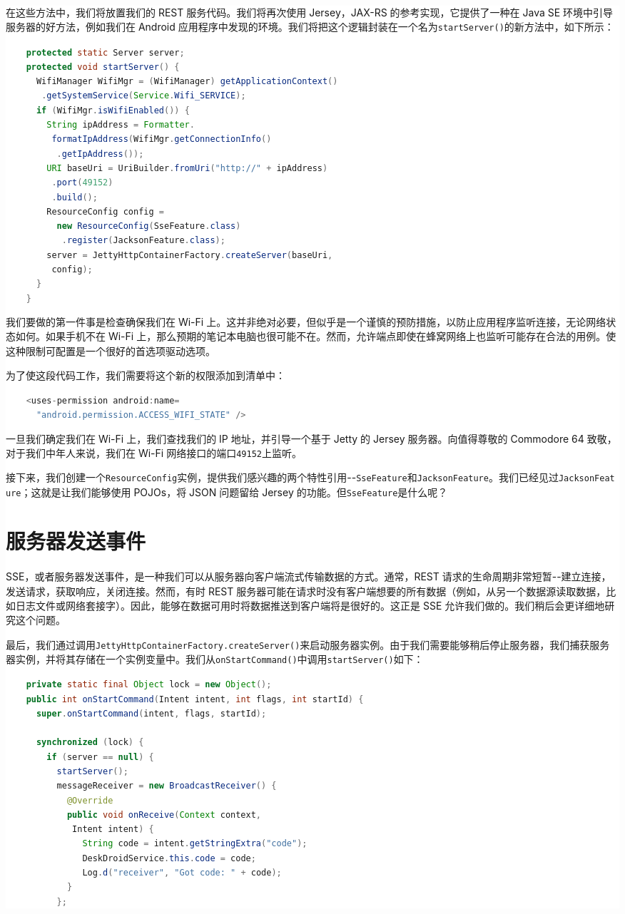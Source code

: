 在这些方法中，我们将放置我们的 REST 服务代码。我们将再次使用 Jersey，JAX-RS 的参考实现，它提供了一种在 Java SE 环境中引导服务器的好方法，例如我们在 Android 应用程序中发现的环境。我们将把这个逻辑封装在一个名为`startServer()`的新方法中，如下所示：

```java
    protected static Server server; 
    protected void startServer() { 
      WifiManager WifiMgr = (WifiManager) getApplicationContext() 
       .getSystemService(Service.Wifi_SERVICE); 
      if (WifiMgr.isWifiEnabled()) { 
        String ipAddress = Formatter. 
         formatIpAddress(WifiMgr.getConnectionInfo() 
          .getIpAddress()); 
        URI baseUri = UriBuilder.fromUri("http://" + ipAddress) 
         .port(49152) 
         .build(); 
        ResourceConfig config =  
          new ResourceConfig(SseFeature.class) 
           .register(JacksonFeature.class); 
        server = JettyHttpContainerFactory.createServer(baseUri, 
         config); 
      } 
    } 

```

我们要做的第一件事是检查确保我们在 Wi-Fi 上。这并非绝对必要，但似乎是一个谨慎的预防措施，以防止应用程序监听连接，无论网络状态如何。如果手机不在 Wi-Fi 上，那么预期的笔记本电脑也很可能不在。然而，允许端点即使在蜂窝网络上也监听可能存在合法的用例。使这种限制可配置是一个很好的首选项驱动选项。

为了使这段代码工作，我们需要将这个新的权限添加到清单中：

```java
    <uses-permission android:name= 
      "android.permission.ACCESS_WIFI_STATE" /> 

```

一旦我们确定我们在 Wi-Fi 上，我们查找我们的 IP 地址，并引导一个基于 Jetty 的 Jersey 服务器。向值得尊敬的 Commodore 64 致敬，对于我们中年人来说，我们在 Wi-Fi 网络接口的端口`49152`上监听。

接下来，我们创建一个`ResourceConfig`实例，提供我们感兴趣的两个特性引用--`SseFeature`和`JacksonFeature`。我们已经见过`JacksonFeature`；这就是让我们能够使用 POJOs，将 JSON 问题留给 Jersey 的功能。但`SseFeature`是什么呢？

# 服务器发送事件

SSE，或者服务器发送事件，是一种我们可以从服务器向客户端流式传输数据的方式。通常，REST 请求的生命周期非常短暂--建立连接，发送请求，获取响应，关闭连接。然而，有时 REST 服务器可能在请求时没有客户端想要的所有数据（例如，从另一个数据源读取数据，比如日志文件或网络套接字）。因此，能够在数据可用时将数据推送到客户端将是很好的。这正是 SSE 允许我们做的。我们稍后会更详细地研究这个问题。

最后，我们通过调用`JettyHttpContainerFactory.createServer()`来启动服务器实例。由于我们需要能够稍后停止服务器，我们捕获服务器实例，并将其存储在一个实例变量中。我们从`onStartCommand()`中调用`startServer()`如下：

```java
    private static final Object lock = new Object(); 
    public int onStartCommand(Intent intent, int flags, int startId) { 
      super.onStartCommand(intent, flags, startId); 

      synchronized (lock) { 
        if (server == null) { 
          startServer(); 
          messageReceiver = new BroadcastReceiver() { 
            @Override 
            public void onReceive(Context context,  
             Intent intent) { 
               String code = intent.getStringExtra("code"); 
               DeskDroidService.this.code = code; 
               Log.d("receiver", "Got code: " + code); 
            } 
          }; 
```